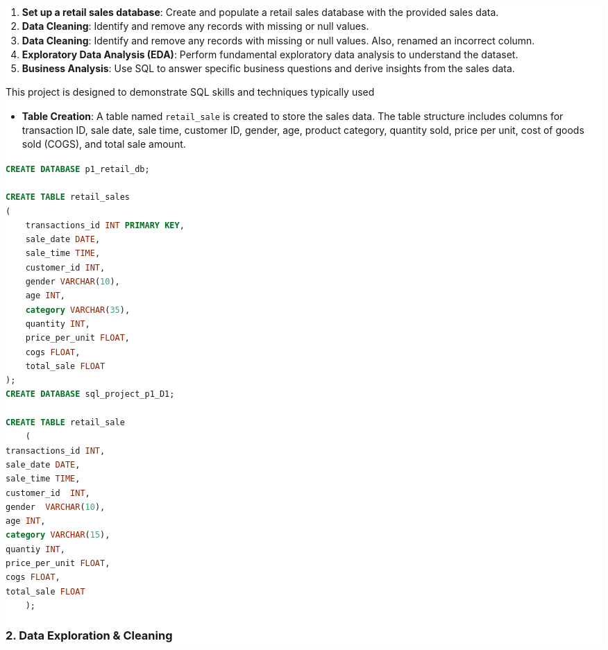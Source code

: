 
1. **Set up a retail sales database**: Create and populate a retail sales database with the provided sales data.
2. **Data Cleaning**: Identify and remove any records with missing or null values.
2. **Data Cleaning**: Identify and remove any records with missing or null values. Also, renamed an incorrect column.
3. **Exploratory Data Analysis (EDA)**: Perform fundamental exploratory data analysis to understand the dataset.
4. **Business Analysis**: Use SQL to answer specific business questions and derive insights from the sales data.

This project is designed to demonstrate SQL skills and techniques typically used
- **Table Creation**: A table named `retail_sale` is created to store the sales data. The table structure includes columns for transaction ID, sale date, sale time, customer ID, gender, age, product category, quantity sold, price per unit, cost of goods sold (COGS), and total sale amount.

```sql
CREATE DATABASE p1_retail_db;

CREATE TABLE retail_sales
(
    transactions_id INT PRIMARY KEY,
    sale_date DATE,	
    sale_time TIME,
    customer_id INT,	
    gender VARCHAR(10),
    age INT,
    category VARCHAR(35),
    quantity INT,
    price_per_unit FLOAT,	
    cogs FLOAT,
    total_sale FLOAT
);
CREATE DATABASE sql_project_p1_D1;

CREATE TABLE retail_sale
	(
transactions_id INT,
sale_date DATE,
sale_time TIME,
customer_id	 INT,
gender	VARCHAR(10),
age	INT,
category VARCHAR(15),
quantiy INT,
price_per_unit FLOAT,
cogs FLOAT,
total_sale FLOAT
	);
```

### 2. Data Exploration & Cleaning
